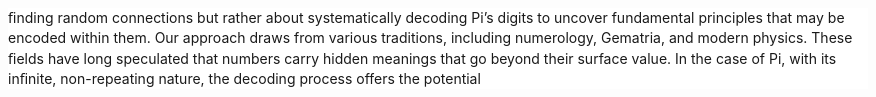 ﬁnding
random
connections
but
rather
about
systematically
decoding
Pi’s
digits
to
uncover
fundamental
principles
that
may
be
encoded
within
them.
Our
approach
draws
from
various
traditions,
including
numerology,
Gematria,
and
modern
physics.
These
ﬁelds
have
long
speculated
that
numbers
carry
hidden
meanings
that
go
beyond
their
surface
value.
In
the
case
of
Pi,
with
its
inﬁnite,
non-repeating
nature,
the
decoding
process
offers
the
potential